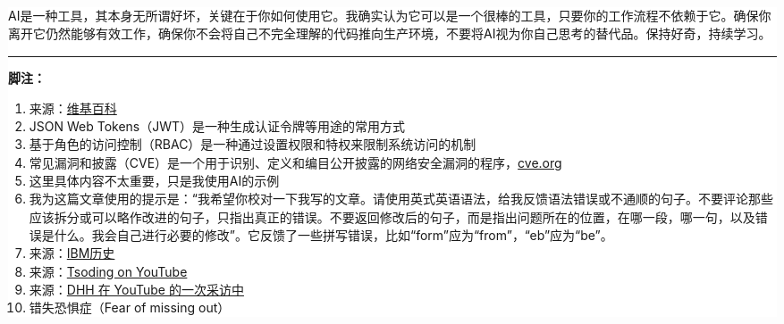 AI是一种工具，其本身无所谓好坏，关键在于你如何使用它。我确实认为它可以是一个很棒的工具，只要你的工作流程不依赖于它。确保你离开它仍然能够有效工作，确保你不会将自己不完全理解的代码推向生产环境，不要将AI视为你自己思考的替代品。保持好奇，持续学习。

---
**脚注：**

1.  来源：[维基百科](https://en.wikipedia.org/wiki/Fingerspitzengef%C3%BChl) 
2.  JSON Web Tokens（JWT）是一种生成认证令牌等用途的常用方式 
3.  基于角色的访问控制（RBAC）是一种通过设置权限和特权来限制系统访问的机制 
4.  常见漏洞和披露（CVE）是一个用于识别、定义和编目公开披露的网络安全漏洞的程序，[cve.org](https://www.cve.org/) 
5.  这里具体内容不太重要，只是我使用AI的示例 
6.  我为这篇文章使用的提示是：“我希望你校对一下我写的文章。请使用英式英语语法，给我反馈语法错误或不通顺的句子。不要评论那些应该拆分或可以略作改进的句子，只指出真正的错误。不要返回修改后的句子，而是指出问题所在的位置，在哪一段，哪一句，以及错误是什么。我会自己进行必要的修改”。它反馈了一些拼写错误，比如“form”应为“from”，“eb”应为“be”。 
7.  来源：[IBM历史](https://www.ibm.com/history/deep-blue) 
8.  来源：[Tsoding on YouTube](https://youtu.be/-eS5-kaTSD0?si=Mf3ySN8QbpWhgLgK&t=328) 
9.  来源：[DHH 在 YouTube 的一次采访中](https://youtu.be/mTa2d3OLXhg?si=vfjLD1DeoPZMERxA&t=1126) 
10. 错失恐惧症（Fear of missing out） 